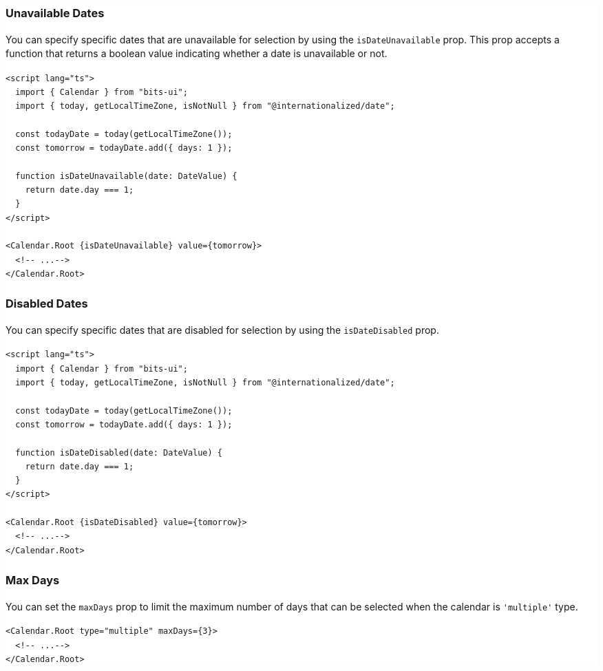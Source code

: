 ### Unavailable Dates

You can specify specific dates that are unavailable for selection by using the `isDateUnavailable` prop. This prop accepts a function that returns a boolean value indicating whether a date is unavailable or not.

```svelte
<script lang="ts">
  import { Calendar } from "bits-ui";
  import { today, getLocalTimeZone, isNotNull } from "@internationalized/date";

  const todayDate = today(getLocalTimeZone());
  const tomorrow = todayDate.add({ days: 1 });

  function isDateUnavailable(date: DateValue) {
    return date.day === 1;
  }
</script>

<Calendar.Root {isDateUnavailable} value={tomorrow}>
  <!-- ...-->
</Calendar.Root>
```

### Disabled Dates

You can specify specific dates that are disabled for selection by using the `isDateDisabled` prop.

```svelte
<script lang="ts">
  import { Calendar } from "bits-ui";
  import { today, getLocalTimeZone, isNotNull } from "@internationalized/date";

  const todayDate = today(getLocalTimeZone());
  const tomorrow = todayDate.add({ days: 1 });

  function isDateDisabled(date: DateValue) {
    return date.day === 1;
  }
</script>

<Calendar.Root {isDateDisabled} value={tomorrow}>
  <!-- ...-->
</Calendar.Root>
```

### Max Days

You can set the `maxDays` prop to limit the maximum number of days that can be selected when the calendar is `'multiple'` type.

```svelte
<Calendar.Root type="multiple" maxDays={3}>
  <!-- ...-->
</Calendar.Root>
```
